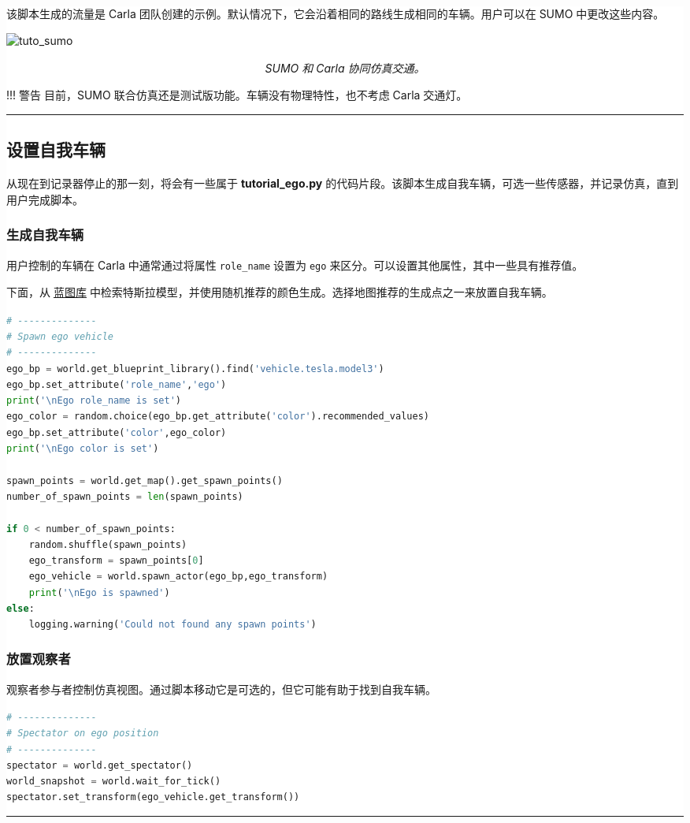 该脚本生成的流量是 Carla 团队创建的示例。默认情况下，它会沿着相同的路线生成相同的车辆。用户可以在 SUMO 中更改这些内容。

![tuto_sumo](img/tuto_sumo.jpg)
<div style="text-align: center"><i>SUMO 和 Carla 协同仿真交通。</i></div>

!!! 警告
    目前，SUMO 联合仿真还是测试版功能。车辆没有物理特性，也不考虑 Carla 交通灯。

---
## 设置自我车辆

从现在到记录器停止的那一刻，将会有一些属于 __tutorial_ego.py__ 的代码片段。该脚本生成自我车辆，可选一些传感器，并记录仿真，直到用户完成脚本。

### 生成自我车辆

用户控制的车辆在 Carla 中通常通过将属性 `role_name` 设置为 `ego` 来区分。可以设置其他属性，其中一些具有推荐值。

下面，从 [蓝图库](bp_library.md) 中检索特斯拉模型，并使用随机推荐的颜色生成。选择地图推荐的生成点之一来放置自我车辆。

```py        
# --------------
# Spawn ego vehicle
# --------------
ego_bp = world.get_blueprint_library().find('vehicle.tesla.model3')
ego_bp.set_attribute('role_name','ego')
print('\nEgo role_name is set')
ego_color = random.choice(ego_bp.get_attribute('color').recommended_values)
ego_bp.set_attribute('color',ego_color)
print('\nEgo color is set')

spawn_points = world.get_map().get_spawn_points()
number_of_spawn_points = len(spawn_points)

if 0 < number_of_spawn_points:
    random.shuffle(spawn_points)
    ego_transform = spawn_points[0]
    ego_vehicle = world.spawn_actor(ego_bp,ego_transform)
    print('\nEgo is spawned')
else: 
    logging.warning('Could not found any spawn points')
```

### 放置观察者

观察者参与者控制仿真视图。通过脚本移动它是可选的，但它可能有助于找到自我车辆。 

```py
# --------------
# Spectator on ego position
# --------------
spectator = world.get_spectator()
world_snapshot = world.wait_for_tick() 
spectator.set_transform(ego_vehicle.get_transform())
```

---